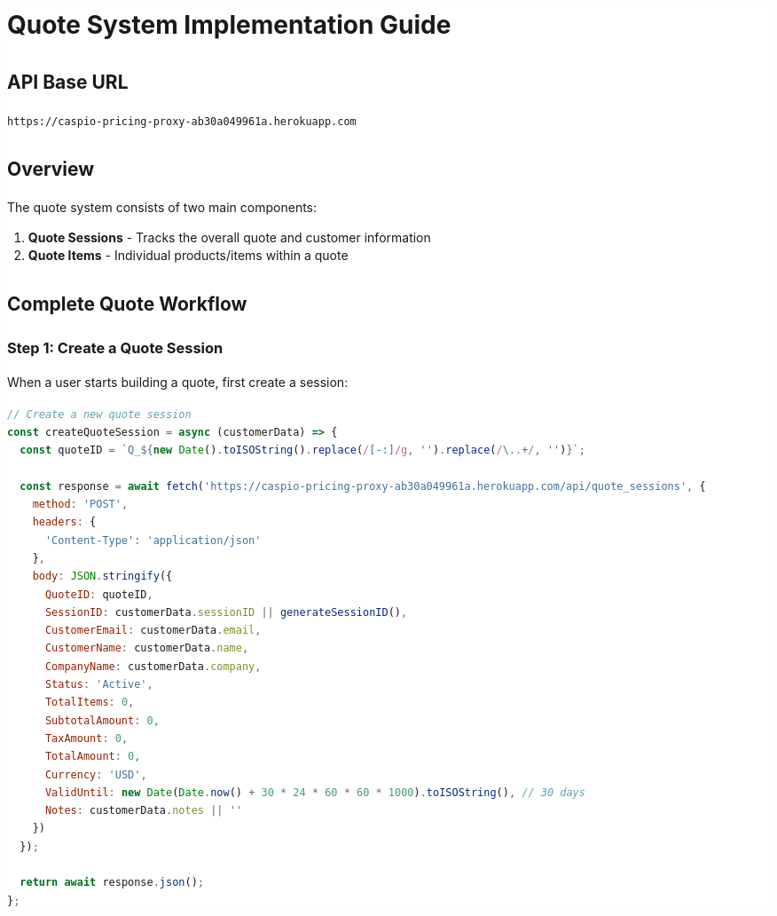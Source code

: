 # Quote System Implementation Guide

## API Base URL
```
https://caspio-pricing-proxy-ab30a049961a.herokuapp.com
```

## Overview
The quote system consists of two main components:
1. **Quote Sessions** - Tracks the overall quote and customer information
2. **Quote Items** - Individual products/items within a quote

## Complete Quote Workflow

### Step 1: Create a Quote Session
When a user starts building a quote, first create a session:

```javascript
// Create a new quote session
const createQuoteSession = async (customerData) => {
  const quoteID = `Q_${new Date().toISOString().replace(/[-:]/g, '').replace(/\..+/, '')}`;
  
  const response = await fetch('https://caspio-pricing-proxy-ab30a049961a.herokuapp.com/api/quote_sessions', {
    method: 'POST',
    headers: {
      'Content-Type': 'application/json'
    },
    body: JSON.stringify({
      QuoteID: quoteID,
      SessionID: customerData.sessionID || generateSessionID(),
      CustomerEmail: customerData.email,
      CustomerName: customerData.name,
      CompanyName: customerData.company,
      Status: 'Active',
      TotalItems: 0,
      SubtotalAmount: 0,
      TaxAmount: 0,
      TotalAmount: 0,
      Currency: 'USD',
      ValidUntil: new Date(Date.now() + 30 * 24 * 60 * 60 * 1000).toISOString(), // 30 days
      Notes: customerData.notes || ''
    })
  });

  return await response.json();
};
```
